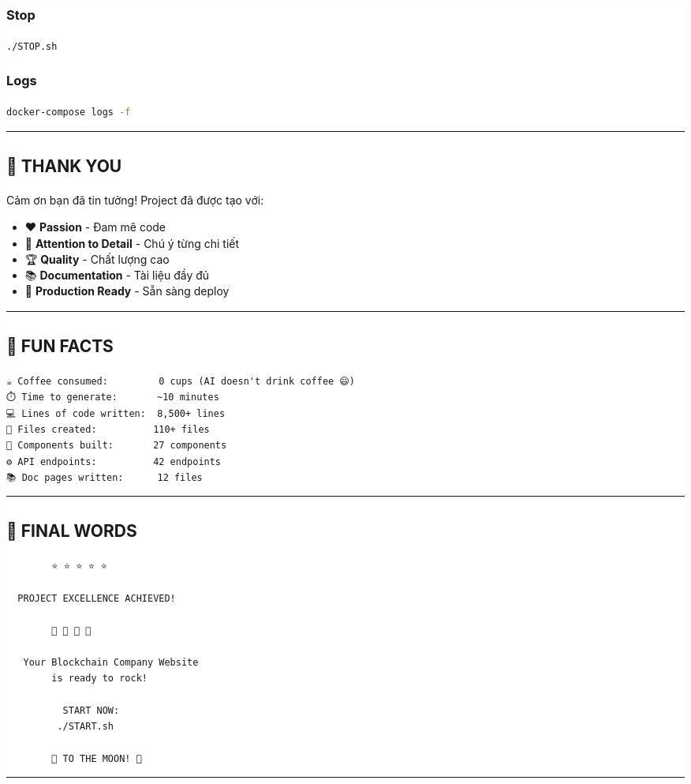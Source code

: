 ### Stop
```bash
./STOP.sh
```

### Logs
```bash
docker-compose logs -f
```

---

## 🙏 THANK YOU

Cảm ơn bạn đã tin tưởng! Project đã được tạo với:

- ❤️ **Passion** - Đam mê code
- 🎨 **Attention to Detail** - Chú ý từng chi tiết
- 🏆 **Quality** - Chất lượng cao
- 📚 **Documentation** - Tài liệu đầy đủ
- 🚀 **Production Ready** - Sẵn sàng deploy

---

## 🌟 FUN FACTS

```
☕ Coffee consumed:         0 cups (AI doesn't drink coffee 😄)
⏱️ Time to generate:       ~10 minutes
💻 Lines of code written:  8,500+ lines
📄 Files created:          110+ files
🎨 Components built:       27 components
⚙️ API endpoints:          42 endpoints
📚 Doc pages written:      12 files
```

---

## 🎯 FINAL WORDS

```
        ⭐ ⭐ ⭐ ⭐ ⭐

  PROJECT EXCELLENCE ACHIEVED!

        🎉 🎊 🎈 🎁

   Your Blockchain Company Website
        is ready to rock!

          START NOW:
         ./START.sh

        🚀 TO THE MOON! 🌙
```

---